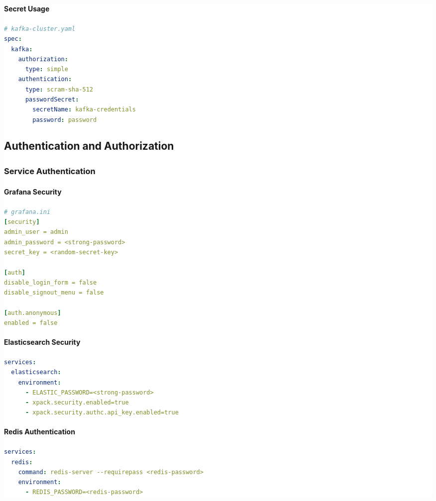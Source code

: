 #### Secret Usage
```yaml
# kafka-cluster.yaml
spec:
  kafka:
    authorization:
      type: simple
    authentication:
      type: scram-sha-512
      passwordSecret:
        secretName: kafka-credentials
        password: password
```

## Authentication and Authorization

### Service Authentication

#### Grafana Security
```yaml
# grafana.ini
[security]
admin_user = admin
admin_password = <strong-password>
secret_key = <random-secret-key>

[auth]
disable_login_form = false
disable_signout_menu = false

[auth.anonymous]
enabled = false
```

#### Elasticsearch Security
```yaml
services:
  elasticsearch:
    environment:
      - ELASTIC_PASSWORD=<strong-password>
      - xpack.security.enabled=true
      - xpack.security.authc.api_key.enabled=true
```

#### Redis Authentication
```yaml
services:
  redis:
    command: redis-server --requirepass <redis-password>
    environment:
      - REDIS_PASSWORD=<redis-password>
```
